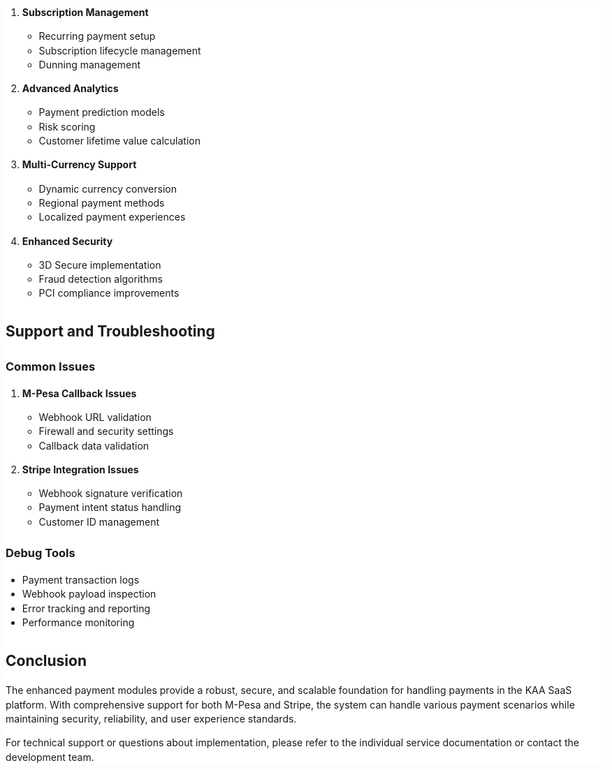 1. **Subscription Management**
   - Recurring payment setup
   - Subscription lifecycle management
   - Dunning management

2. **Advanced Analytics**
   - Payment prediction models
   - Risk scoring
   - Customer lifetime value calculation

3. **Multi-Currency Support**
   - Dynamic currency conversion
   - Regional payment methods
   - Localized payment experiences

4. **Enhanced Security**
   - 3D Secure implementation
   - Fraud detection algorithms
   - PCI compliance improvements

## Support and Troubleshooting

### Common Issues

1. **M-Pesa Callback Issues**
   - Webhook URL validation
   - Firewall and security settings
   - Callback data validation

2. **Stripe Integration Issues**
   - Webhook signature verification
   - Payment intent status handling
   - Customer ID management

### Debug Tools

- Payment transaction logs
- Webhook payload inspection
- Error tracking and reporting
- Performance monitoring

## Conclusion

The enhanced payment modules provide a robust, secure, and scalable foundation for handling payments in the KAA SaaS platform. With comprehensive support for both M-Pesa and Stripe, the system can handle various payment scenarios while maintaining security, reliability, and user experience standards.

For technical support or questions about implementation, please refer to the individual service documentation or contact the development team.
